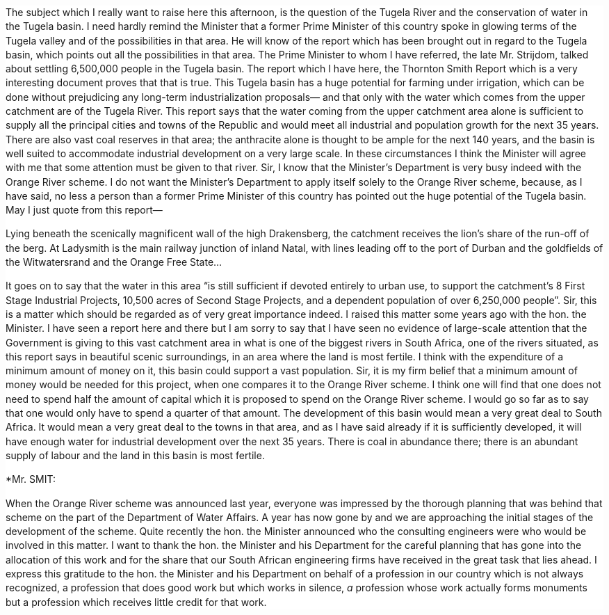 <p>The subject which I really want to raise here this afternoon, is the question of the Tugela River and the conservation of water in the Tugela basin. I need hardly remind the Minister that a former Prime Minister of this country spoke in glowing terms of the Tugela valley and of the possibilities in that area. He will know of the report which has been brought out in regard to the Tugela basin, which points out all the possibilities in that area. The Prime Minister to whom I have referred, the late Mr. Strijdom, talked about settling 6,500,000 people in the Tugela basin. The report which I have here, the Thornton Smith Report which is a very interesting document proves that that is true. This Tugela basin has a huge potential for farming under irrigation, which can be done without prejudicing any long-term industrialization proposals&#x2014; and that only with the water which comes from the upper catchment are of the Tugela River. This report says that the water coming from the upper catchment area alone is sufficient to supply all the principal cities and towns of the Republic and would meet all industrial and population growth for the next 35 years. There are also vast coal reserves in that area; the anthracite alone is thought to be ample for the next 140 years, and the basin is well suited to accommodate industrial development on a very large scale. In these circumstances I think the Minister will agree with me that some attention must be given to that river. Sir, I know that the Minister&#x2019;s Department is very busy indeed with the Orange River scheme. I do not want the Minister&#x2019;s Department to apply itself solely to the Orange River scheme, because, as I have said, no less a person than a former Prime Minister of this country has pointed out the huge potential of the Tugela basin. May I just quote from this report&#x2014;</p>

<block name="quote">Lying beneath the scenically magnificent wall of the high Drakensberg, the catchment receives the lion&#x2019;s share of the run-off of the berg. At Ladysmith is the main railway junction of inland Natal, with lines leading off to the port of Durban and the goldfields of the Witwatersrand and the Orange Free State&#x2026;</block>

<p>It goes on to say that the water in this area &#x201C;is still sufficient if devoted entirely to urban use, to support the catchment&#x2019;s 8 First Stage Industrial Projects, 10,500 acres of Second Stage Projects, and a dependent population of over 6,250,000 people&#x201D;. Sir, this is a matter which should be regarded as of very great importance indeed. I raised this matter some years ago with the hon. the Minister. I have seen a report here and there but I am sorry to say that I have seen no evidence of large-scale attention that the Government is giving to this vast catchment area in what is one of the biggest rivers in South Africa, one of the rivers situated, as this report says in beautiful scenic surroundings, in an area where the land is most fertile. I think with the expenditure of a minimum amount of money on it, this basin could support a vast population. Sir, it is my firm belief that a minimum amount of money would be needed for this project, when one compares it to the Orange River scheme. I think one will find that one does not need to spend half the amount of capital which it is proposed to spend on the Orange River scheme. I would go so far as to say that one would only have to spend a quarter of that amount. The development of this basin would mean a very great deal to South Africa. It would mean a very great deal to the towns in that area, and as I have said already if it is sufficiently developed, it will have enough water for industrial development over the next 35 years. There is coal in abundance there; there is an abundant supply of labour and the land in this basin is most fertile.</p>

</speech>

<speech by="#smit">

<from>*Mr. <person refersTo="hansard_za">SMIT</person>:</from>

<p>When the Orange River scheme was announced last year, everyone was impressed by the thorough planning that was behind that scheme on the part of the Department of Water Affairs. A year has now gone by and we are approaching the initial stages of the development of the scheme. Quite recently the hon. the Minister announced who the consulting engineers were who would be involved in this matter. I want to thank the hon. the Minister and his Department for the careful planning that has gone into the allocation of this work and for the share that our South African engineering firms have received in the great task that lies ahead. I express this gratitude to the hon. the Minister and his Department on behalf of a profession in our country which is not always recognized, a profession that does good work but which works in silence, <i>a</i> profession whose work actually forms monuments but a profession which receives little credit for that work.</p>
